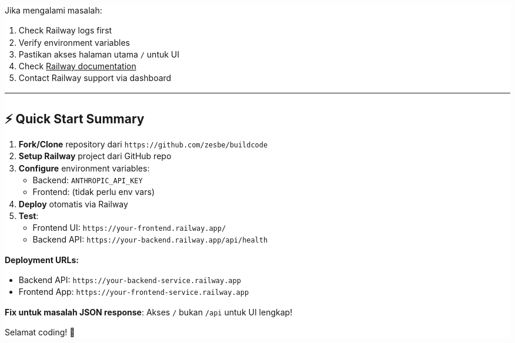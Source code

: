 Jika mengalami masalah:
1. Check Railway logs first
2. Verify environment variables
3. Pastikan akses halaman utama `/` untuk UI
4. Check [Railway documentation](https://docs.railway.app)
5. Contact Railway support via dashboard

---

## ⚡ Quick Start Summary

1. **Fork/Clone** repository dari `https://github.com/zesbe/buildcode`
2. **Setup Railway** project dari GitHub repo
3. **Configure** environment variables:
   - Backend: `ANTHROPIC_API_KEY`
   - Frontend: (tidak perlu env vars)
4. **Deploy** otomatis via Railway
5. **Test**: 
   - Frontend UI: `https://your-frontend.railway.app/`
   - Backend API: `https://your-backend.railway.app/api/health`

**Deployment URLs:**
- Backend API: `https://your-backend-service.railway.app`  
- Frontend App: `https://your-frontend-service.railway.app`

**Fix untuk masalah JSON response**: Akses `/` bukan `/api` untuk UI lengkap!

Selamat coding! 🎉